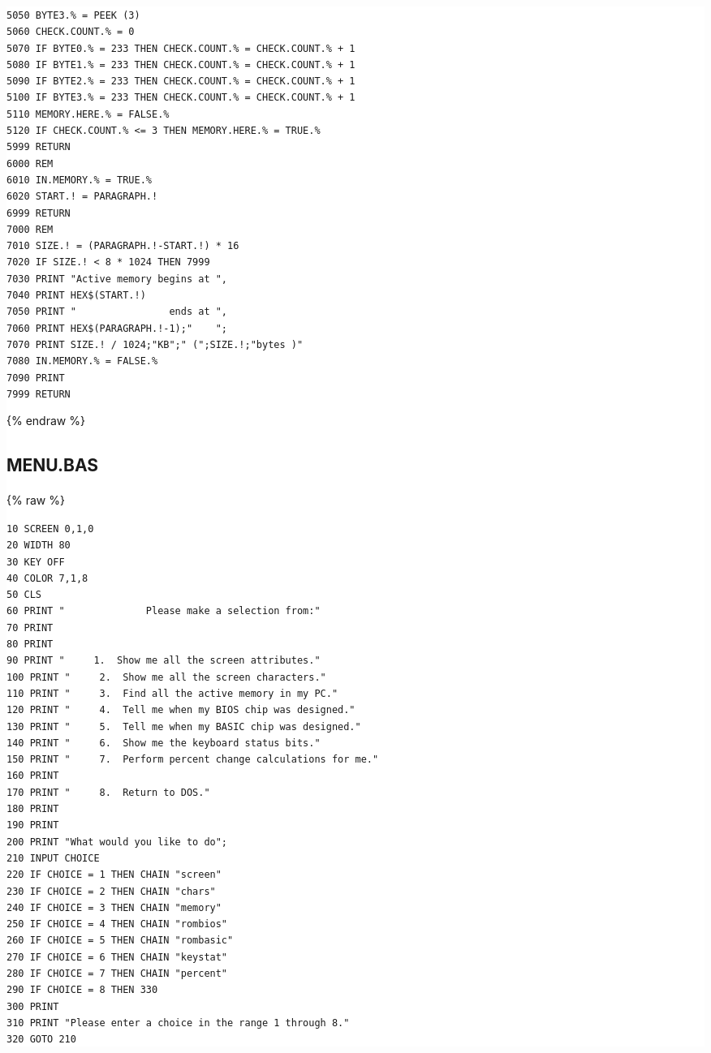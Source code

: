 ```bas
5050 BYTE3.% = PEEK (3)
5060 CHECK.COUNT.% = 0
5070 IF BYTE0.% = 233 THEN CHECK.COUNT.% = CHECK.COUNT.% + 1
5080 IF BYTE1.% = 233 THEN CHECK.COUNT.% = CHECK.COUNT.% + 1
5090 IF BYTE2.% = 233 THEN CHECK.COUNT.% = CHECK.COUNT.% + 1
5100 IF BYTE3.% = 233 THEN CHECK.COUNT.% = CHECK.COUNT.% + 1
5110 MEMORY.HERE.% = FALSE.%
5120 IF CHECK.COUNT.% <= 3 THEN MEMORY.HERE.% = TRUE.%
5999 RETURN
6000 REM
6010 IN.MEMORY.% = TRUE.%
6020 START.! = PARAGRAPH.!
6999 RETURN
7000 REM
7010 SIZE.! = (PARAGRAPH.!-START.!) * 16
7020 IF SIZE.! < 8 * 1024 THEN 7999
7030 PRINT "Active memory begins at ",
7040 PRINT HEX$(START.!)
7050 PRINT "                ends at ",
7060 PRINT HEX$(PARAGRAPH.!-1);"    ";
7070 PRINT SIZE.! / 1024;"KB";" (";SIZE.!;"bytes )"
7080 IN.MEMORY.% = FALSE.%
7090 PRINT
7999 RETURN
```
{% endraw %}

## MENU.BAS

{% raw %}
```bas
10 SCREEN 0,1,0
20 WIDTH 80
30 KEY OFF
40 COLOR 7,1,8
50 CLS
60 PRINT "              Please make a selection from:"
70 PRINT
80 PRINT
90 PRINT "     1.  Show me all the screen attributes."
100 PRINT "     2.  Show me all the screen characters."
110 PRINT "     3.  Find all the active memory in my PC."
120 PRINT "     4.  Tell me when my BIOS chip was designed."
130 PRINT "     5.  Tell me when my BASIC chip was designed."
140 PRINT "     6.  Show me the keyboard status bits."
150 PRINT "     7.  Perform percent change calculations for me."
160 PRINT
170 PRINT "     8.  Return to DOS."
180 PRINT
190 PRINT
200 PRINT "What would you like to do";
210 INPUT CHOICE
220 IF CHOICE = 1 THEN CHAIN "screen"
230 IF CHOICE = 2 THEN CHAIN "chars"
240 IF CHOICE = 3 THEN CHAIN "memory"
250 IF CHOICE = 4 THEN CHAIN "rombios"
260 IF CHOICE = 5 THEN CHAIN "rombasic"
270 IF CHOICE = 6 THEN CHAIN "keystat"
280 IF CHOICE = 7 THEN CHAIN "percent"
290 IF CHOICE = 8 THEN 330
300 PRINT
310 PRINT "Please enter a choice in the range 1 through 8."
320 GOTO 210
```